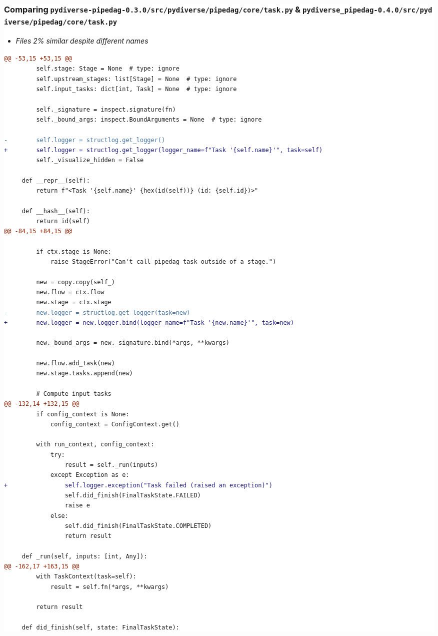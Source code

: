 ### Comparing `pydiverse-pipedag-0.3.0/src/pydiverse/pipedag/core/task.py` & `pydiverse_pipedag-0.4.0/src/pydiverse/pipedag/core/task.py`

 * *Files 2% similar despite different names*

```diff
@@ -53,15 +53,15 @@
         self.stage: Stage = None  # type: ignore
         self.upstream_stages: list[Stage] = None  # type: ignore
         self.input_tasks: dict[int, Task] = None  # type: ignore
 
         self._signature = inspect.signature(fn)
         self._bound_args: inspect.BoundArguments = None  # type: ignore
 
-        self.logger = structlog.get_logger()
+        self.logger = structlog.get_logger(logger_name=f"Task '{self.name}'", task=self)
         self._visualize_hidden = False
 
     def __repr__(self):
         return f"<Task '{self.name}' {hex(id(self))} (id: {self.id})>"
 
     def __hash__(self):
         return id(self)
@@ -84,15 +84,15 @@
 
         if ctx.stage is None:
             raise StageError("Can't call pipedag task outside of a stage.")
 
         new = copy.copy(self_)
         new.flow = ctx.flow
         new.stage = ctx.stage
-        new.logger = structlog.get_logger(task=new)
+        new.logger = new.logger.bind(logger_name=f"Task '{new.name}'", task=new)
 
         new._bound_args = new._signature.bind(*args, **kwargs)
 
         new.flow.add_task(new)
         new.stage.tasks.append(new)
 
         # Compute input tasks
@@ -132,14 +132,15 @@
         if config_context is None:
             config_context = ConfigContext.get()
 
         with run_context, config_context:
             try:
                 result = self._run(inputs)
             except Exception as e:
+                self.logger.exception("Task failed (raised an exception)")
                 self.did_finish(FinalTaskState.FAILED)
                 raise e
             else:
                 self.did_finish(FinalTaskState.COMPLETED)
                 return result
 
     def _run(self, inputs: [int, Any]):
@@ -162,17 +163,15 @@
         with TaskContext(task=self):
             result = self.fn(*args, **kwargs)
 
         return result
 
     def did_finish(self, state: FinalTaskState):
```